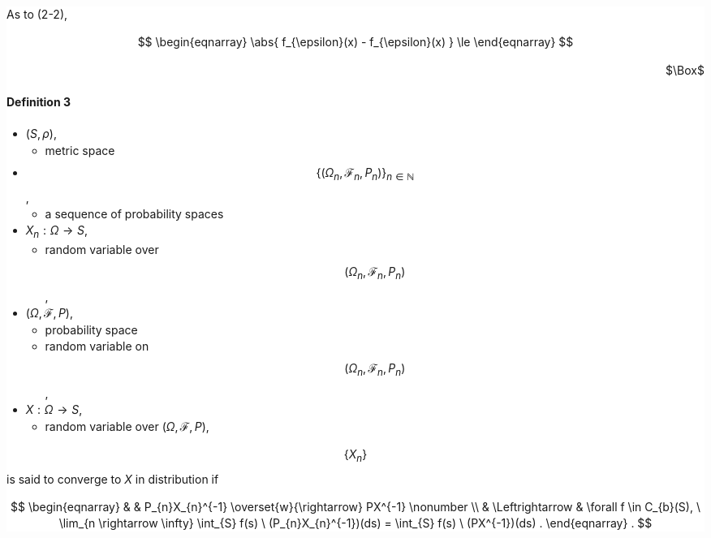 As to (2-2), 

$$
\begin{eqnarray}
    \abs{
        f_{\epsilon}(x) - f_{\epsilon}(x)
    }
    \le
\end{eqnarray}
$$



<div class="QED" style="text-align: right">$\Box$</div>

#### Definition 3

* $(S, \rho)$,
    * metric space
* $$\{(\Omega_{n}, \mathcal{F}_{n}, P_{n})\}_{n \in \mathbb{N}}$$,
    * a sequence of probability spaces
* $X_{n}: \Omega \rightarrow S$,
    * random variable over $$(\Omega_{n}, \mathcal{F}_{n}, P_{n})$$,
* $(\Omega, \mathcal{F}, P)$,
    * probability space
    * random variable on $$(\Omega_{n}, \mathcal{F}_{n}, P_{n})$$,
* $X: \Omega \rightarrow S$,
    * random variable over $(\Omega, \mathcal{F}, P)$,

$$\{X_{n}\}$$ is said to converge to $X$ in distribution if

$$
\begin{eqnarray}
    & &
        P_{n}X_{n}^{-1}
        \overset{w}{\rightarrow}
        PX^{-1}
    \nonumber
    \\
    & \Leftrightarrow &
        \forall f \in C_{b}(S),
        \
        \lim_{n \rightarrow \infty}
            \int_{S}
                f(s)
            \ (P_{n}X_{n}^{-1})(ds)
        =
        \int_{S}
            f(s)
        \ (PX^{-1})(ds)
        .
\end{eqnarray}
    .
$$

